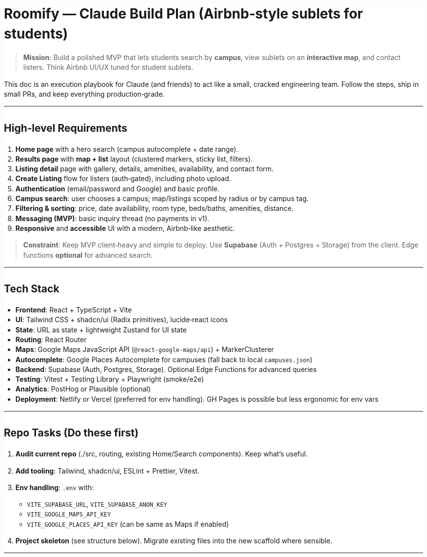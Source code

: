 # Roomify — Claude Build Plan (Airbnb‑style sublets for students)

> **Mission**: Build a polished MVP that lets students search by **campus**, view sublets on an **interactive map**, and contact listers. Think Airbnb UI/UX tuned for student sublets.

This doc is an execution playbook for Claude (and friends) to act like a small, cracked engineering team. Follow the steps, ship in small PRs, and keep everything production‑grade.

---

## High‑level Requirements

1. **Home page** with a hero search (campus autocomplete + date range).
2. **Results page** with **map + list** layout (clustered markers, sticky list, filters).
3. **Listing detail** page with gallery, details, amenities, availability, and contact form.
4. **Create Listing** flow for listers (auth‑gated), including photo upload.
5. **Authentication** (email/password and Google) and basic profile.
6. **Campus search**: user chooses a campus; map/listings scoped by radius or by campus tag.
7. **Filtering & sorting**: price, date availability, room type, beds/baths, amenities, distance.
8. **Messaging (MVP)**: basic inquiry thread (no payments in v1).
9. **Responsive** and **accessible** UI with a modern, Airbnb‑like aesthetic.

> **Constraint**: Keep MVP client‑heavy and simple to deploy. Use **Supabase** (Auth + Postgres + Storage) from the client. Edge functions **optional** for advanced search.

---

## Tech Stack

* **Frontend**: React + TypeScript + Vite
* **UI**: Tailwind CSS + shadcn/ui (Radix primitives), lucide‑react icons
* **State**: URL as state + lightweight Zustand for UI state
* **Routing**: React Router
* **Maps**: Google Maps JavaScript API (`@react-google-maps/api`) + MarkerClusterer
* **Autocomplete**: Google Places Autocomplete for campuses (fall back to local `campuses.json`)
* **Backend**: Supabase (Auth, Postgres, Storage). Optional Edge Functions for advanced queries
* **Testing**: Vitest + Testing Library + Playwright (smoke/e2e)
* **Analytics**: PostHog or Plausible (optional)
* **Deployment**: Netlify or Vercel (preferred for env handling). GH Pages is possible but less ergonomic for env vars

---

## Repo Tasks (Do these first)

1. **Audit current repo** (./src, routing, existing Home/Search components). Keep what’s useful.
2. **Add tooling**: Tailwind, shadcn/ui, ESLint + Prettier, Vitest.
3. **Env handling**: `.env` with:

   * `VITE_SUPABASE_URL`, `VITE_SUPABASE_ANON_KEY`
   * `VITE_GOOGLE_MAPS_API_KEY`
   * `VITE_GOOGLE_PLACES_API_KEY` (can be same as Maps if enabled)
4. **Project skeleton** (see structure below). Migrate existing files into the new scaffold where sensible.

---